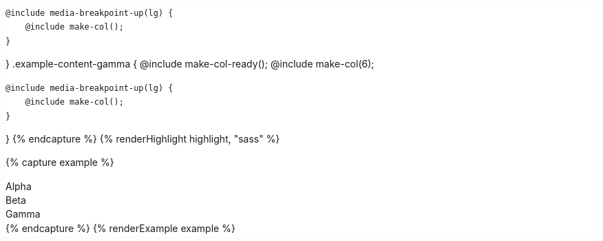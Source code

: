 
    @include media-breakpoint-up(lg) {
        @include make-col();
    }
}
.example-content-gamma {
    @include make-col-ready();
    @include make-col(6);

    @include media-breakpoint-up(lg) {
        @include make-col();
    }
}
{% endcapture %}
{% renderHighlight highlight, "sass" %}

{% capture example %}
<div class="example-container">
  <div class="example-row">
    <div class="example-content-alpha">Alpha</div>
    <div class="example-content-beta">Beta</div>
    <div class="example-content-gamma">Gamma</div>
  </div>
</div>
{% endcapture %}
{% renderExample example %}